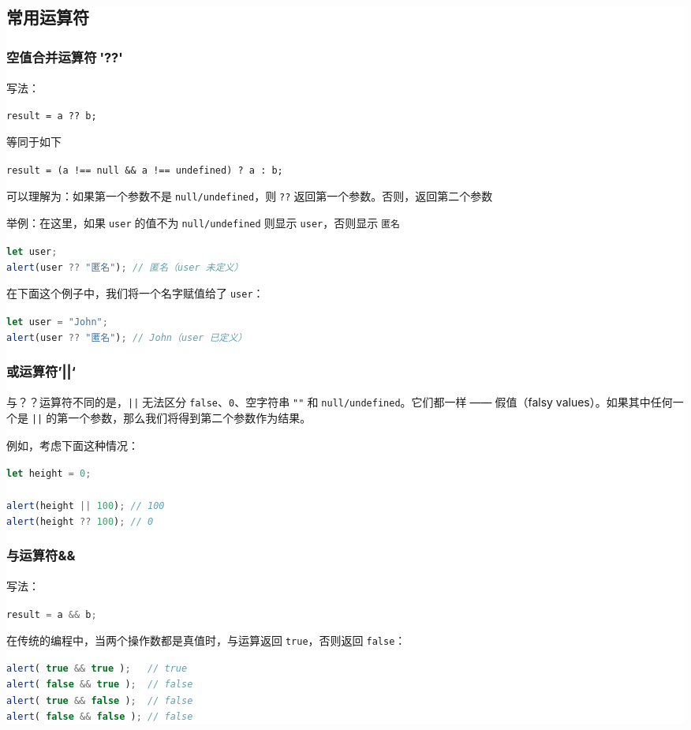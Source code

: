 ## 常用运算符

### 空值合并运算符 '??'

写法：

```
result = a ?? b;
```

等同于如下

```
result = (a !== null && a !== undefined) ? a : b;
```

可以理解为：如果第一个参数不是 `null/undefined`，则 `??` 返回第一个参数。否则，返回第二个参数

举例：在这里，如果 `user` 的值不为 `null/undefined` 则显示 `user`，否则显示 `匿名`

```javascript
let user;
alert(user ?? "匿名"); // 匿名（user 未定义）
```

在下面这个例子中，我们将一个名字赋值给了 `user`：

```javascript
let user = "John";
alert(user ?? "匿名"); // John（user 已定义）
```

### 或运算符’||‘

与？？运算符不同的是，`||` 无法区分 `false`、`0`、空字符串 `""` 和 `null/undefined`。它们都一样 —— 假值（falsy values）。如果其中任何一个是 `||` 的第一个参数，那么我们将得到第二个参数作为结果。

例如，考虑下面这种情况：

```javascript
let height = 0;

alert(height || 100); // 100
alert(height ?? 100); // 0
```

### 与运算符&&

写法：

```javascript
result = a && b;
```

在传统的编程中，当两个操作数都是真值时，与运算返回 `true`，否则返回 `false`：

```javascript
alert( true && true );   // true
alert( false && true );  // false
alert( true && false );  // false
alert( false && false ); // false
```
